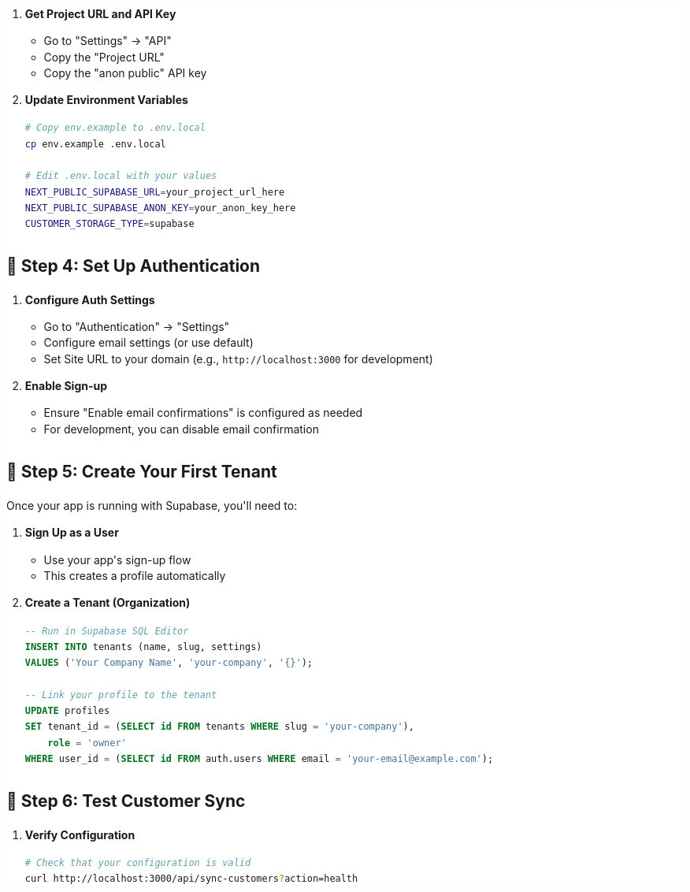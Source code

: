 1. **Get Project URL and API Key**
   - Go to "Settings" → "API"
   - Copy the "Project URL"
   - Copy the "anon public" API key

2. **Update Environment Variables**
   ```bash
   # Copy env.example to .env.local
   cp env.example .env.local
   
   # Edit .env.local with your values
   NEXT_PUBLIC_SUPABASE_URL=your_project_url_here
   NEXT_PUBLIC_SUPABASE_ANON_KEY=your_anon_key_here
   CUSTOMER_STORAGE_TYPE=supabase
   ```

## 👤 Step 4: Set Up Authentication

1. **Configure Auth Settings**
   - Go to "Authentication" → "Settings"
   - Configure email settings (or use default)
   - Set Site URL to your domain (e.g., `http://localhost:3000` for development)

2. **Enable Sign-up**
   - Ensure "Enable email confirmations" is configured as needed
   - For development, you can disable email confirmation

## 🏢 Step 5: Create Your First Tenant

Once your app is running with Supabase, you'll need to:

1. **Sign Up as a User**
   - Use your app's sign-up flow
   - This creates a profile automatically

2. **Create a Tenant (Organization)**
   ```sql
   -- Run in Supabase SQL Editor
   INSERT INTO tenants (name, slug, settings) 
   VALUES ('Your Company Name', 'your-company', '{}');
   
   -- Link your profile to the tenant
   UPDATE profiles 
   SET tenant_id = (SELECT id FROM tenants WHERE slug = 'your-company'),
       role = 'owner'
   WHERE user_id = (SELECT id FROM auth.users WHERE email = 'your-email@example.com');
   ```

## 🔄 Step 6: Test Customer Sync

1. **Verify Configuration**
   ```bash
   # Check that your configuration is valid
   curl http://localhost:3000/api/sync-customers?action=health
   ```
